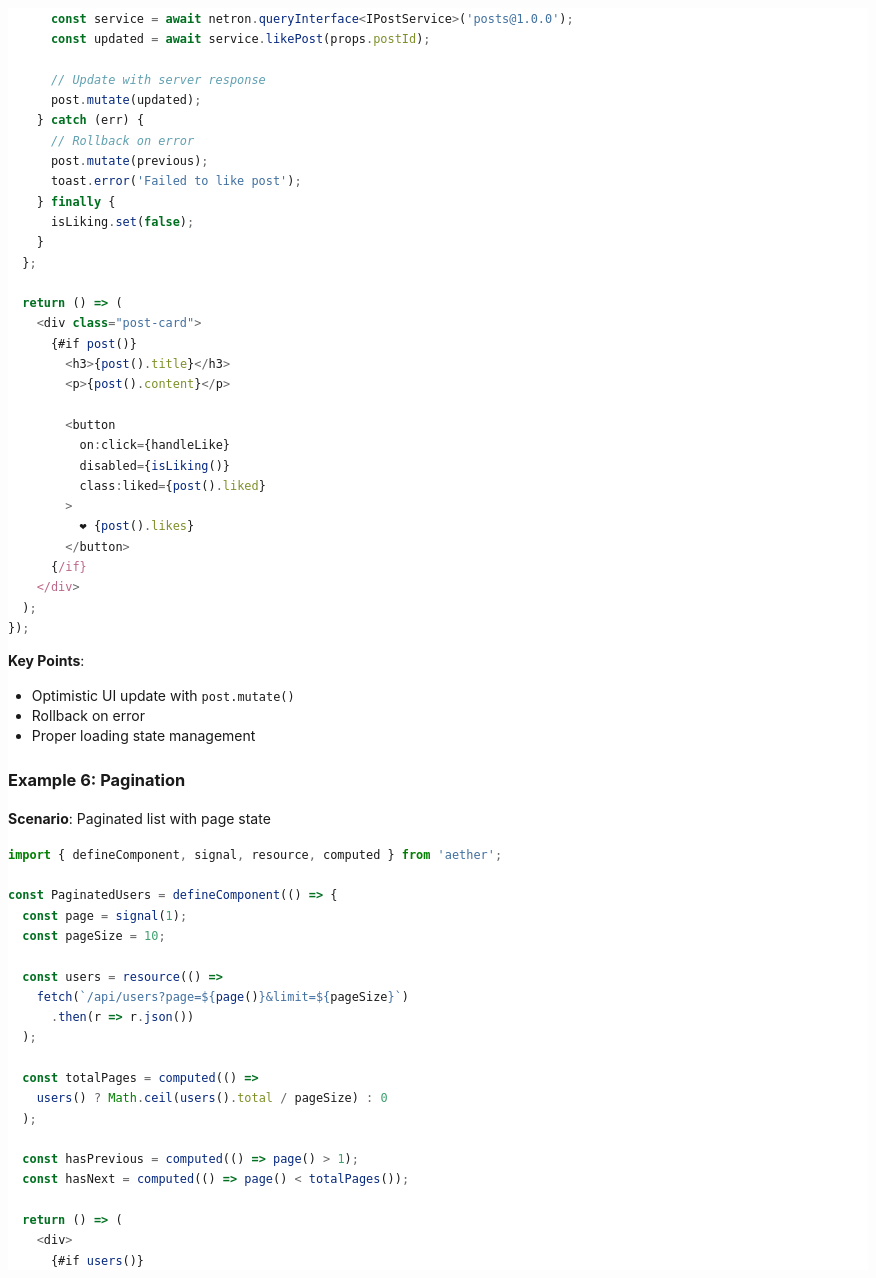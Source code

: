 ```typescript
      const service = await netron.queryInterface<IPostService>('posts@1.0.0');
      const updated = await service.likePost(props.postId);

      // Update with server response
      post.mutate(updated);
    } catch (err) {
      // Rollback on error
      post.mutate(previous);
      toast.error('Failed to like post');
    } finally {
      isLiking.set(false);
    }
  };

  return () => (
    <div class="post-card">
      {#if post()}
        <h3>{post().title}</h3>
        <p>{post().content}</p>

        <button
          on:click={handleLike}
          disabled={isLiking()}
          class:liked={post().liked}
        >
          ❤️ {post().likes}
        </button>
      {/if}
    </div>
  );
});
```

**Key Points**:
- Optimistic UI update with `post.mutate()`
- Rollback on error
- Proper loading state management

### Example 6: Pagination

**Scenario**: Paginated list with page state

```typescript
import { defineComponent, signal, resource, computed } from 'aether';

const PaginatedUsers = defineComponent(() => {
  const page = signal(1);
  const pageSize = 10;

  const users = resource(() =>
    fetch(`/api/users?page=${page()}&limit=${pageSize}`)
      .then(r => r.json())
  );

  const totalPages = computed(() =>
    users() ? Math.ceil(users().total / pageSize) : 0
  );

  const hasPrevious = computed(() => page() > 1);
  const hasNext = computed(() => page() < totalPages());

  return () => (
    <div>
      {#if users()}
```